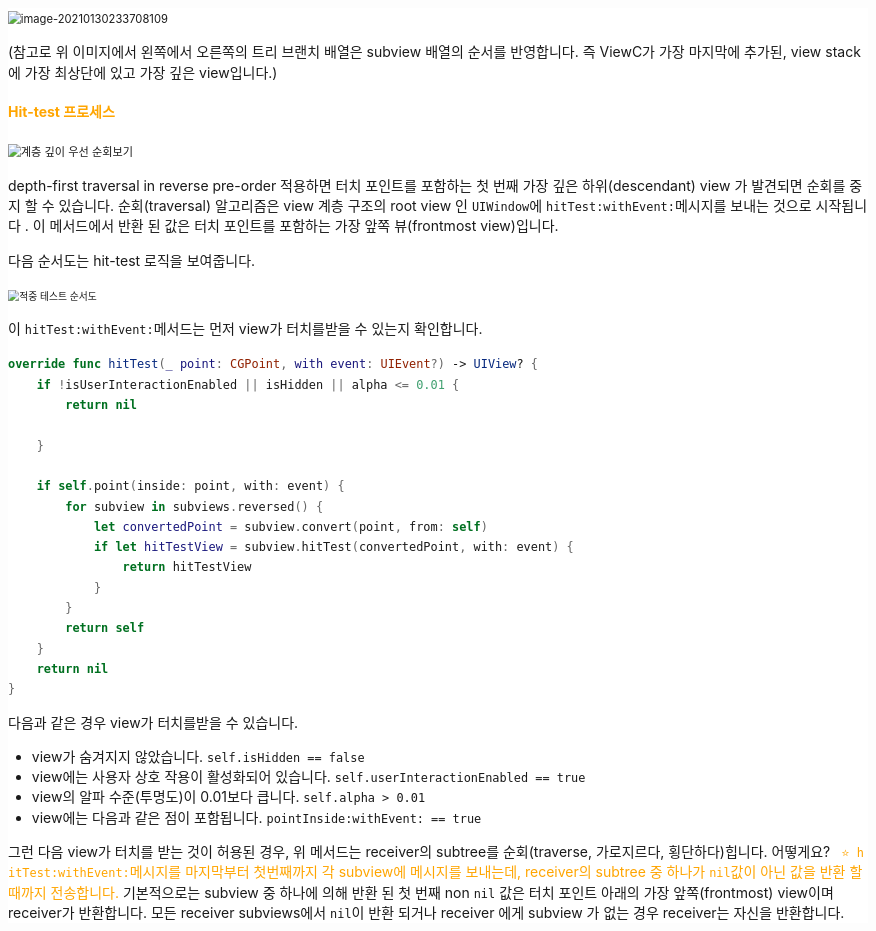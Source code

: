 <img src="/Users/keunnalee/Library/Application Support/typora-user-images/image-20210130233708109.png" alt="image-20210130233708109" style="zoom:80%;" />

(참고로 위 이미지에서 왼쪽에서 오른쪽의 트리 브랜치 배열은 subview 배열의 순서를 반영합니다. 즉 ViewC가 가장 마지막에 추가된, view stack에 가장 최상단에 있고 가장 깊은 view입니다.)

#### <span style="color:orange">**Hit-test  프로세스**</span>



<img src="http://d33wubrfki0l68.cloudfront.net/60d215400d2340e2334016ea6914aef24cfe6939/d4938/images/hit-test-depth-first-traversal.png" alt="계층 깊이 우선 순회보기" style="zoom:80%;" />

depth-first traversal in reverse pre-order 적용하면 터치 포인트를 포함하는 첫 번째 가장 깊은 하위(descendant) view 가 발견되면 순회를 중지 할 수 있습니다. 순회(traversal) 알고리즘은 view 계층 구조의 root view 인 `UIWindow`에 `hitTest:withEvent:`메시지를 보내는 것으로 시작됩니다 . 이 메서드에서 반환 된 값은 터치 포인트를 포함하는 가장 앞쪽 뷰(frontmost view)입니다.

다음 순서도는 hit-test 로직을 보여줍니다.

<img src="http://d33wubrfki0l68.cloudfront.net/2321d34cb19b0a4dbefa426561c761e10672fcc7/237b8/images/hit-test-flowchart.png" alt="적중 테스트 순서도" style="zoom:70%;" />

이 `hitTest:withEvent:`메서드는 먼저 view가 터치를받을 수 있는지 확인합니다. 

```swift
override func hitTest(_ point: CGPoint, with event: UIEvent?) -> UIView? {
    if !isUserInteractionEnabled || isHidden || alpha <= 0.01 {
        return nil
 
    }
 
    if self.point(inside: point, with: event) {
        for subview in subviews.reversed() {
            let convertedPoint = subview.convert(point, from: self)
            if let hitTestView = subview.hitTest(convertedPoint, with: event) {
                return hitTestView
            }
        }
        return self
    }
    return nil
}
```

다음과 같은 경우 view가 터치를받을 수 있습니다.

- view가 숨겨지지 않았습니다.
  `self.isHidden == false`
- view에는 사용자 상호 작용이 활성화되어 있습니다.
  `self.userInteractionEnabled == true`
- view의 알파 수준(투명도)이 0.01보다 큽니다.
  `self.alpha > 0.01`
- view에는 다음과 같은 점이 포함됩니다.
  `pointInside:withEvent: == true`



그런 다음 view가 터치를 받는 것이 허용된 경우, 위 메서드는 receiver의 subtree를 순회(traverse, 가로지르다, 횡단하다)힙니다. 어떻게요? <span style="color:orange"> ` ⭐️ hitTest:withEvent:`메시지를 마지막부터 첫번째까지 각 subview에 메시지를 보내는데, receiver의 subtree 중 하나가 `nil`값이 아닌 값을 반환 할 때까지 전송합니다. </span>  기본적으로는 subview 중 하나에 의해 반환 된 첫 번째 non `nil`  값은 터치 포인트 아래의 가장 앞쪽(frontmost) view이며 receiver가 반환합니다. 모든 receiver subviews에서 `nil`이 반환 되거나 receiver 에게 subview 가 없는 경우 receiver는 자신을 반환합니다.
